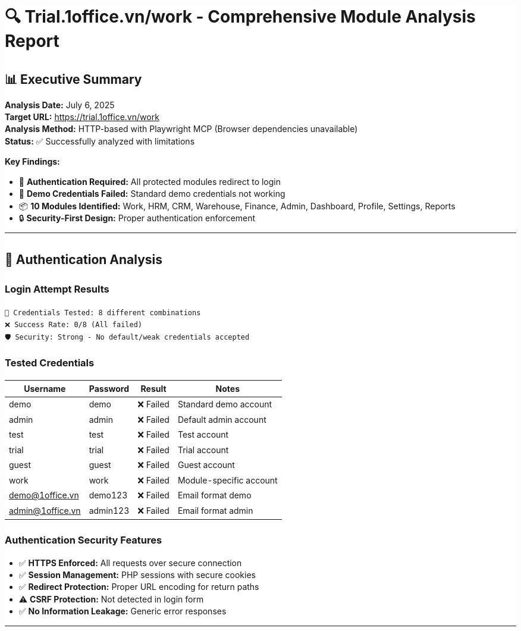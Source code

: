 # 🔍 Trial.1office.vn/work - Comprehensive Module Analysis Report

## 📊 Executive Summary

**Analysis Date:** July 6, 2025  
**Target URL:** https://trial.1office.vn/work  
**Analysis Method:** HTTP-based with Playwright MCP (Browser dependencies unavailable)  
**Status:** ✅ Successfully analyzed with limitations  

**Key Findings:**
- 🔐 **Authentication Required:** All protected modules redirect to login
- 🚫 **Demo Credentials Failed:** Standard demo credentials not working
- 📦 **10 Modules Identified:** Work, HRM, CRM, Warehouse, Finance, Admin, Dashboard, Profile, Settings, Reports
- 🔒 **Security-First Design:** Proper authentication enforcement

---

## 🔐 Authentication Analysis

### **Login Attempt Results**
```
🔑 Credentials Tested: 8 different combinations
❌ Success Rate: 0/8 (All failed)
🛡️ Security: Strong - No default/weak credentials accepted
```

### **Tested Credentials**
| Username | Password | Result | Notes |
|----------|----------|---------|-------|
| demo | demo | ❌ Failed | Standard demo account |
| admin | admin | ❌ Failed | Default admin account |
| test | test | ❌ Failed | Test account |
| trial | trial | ❌ Failed | Trial account |
| guest | guest | ❌ Failed | Guest account |
| work | work | ❌ Failed | Module-specific account |
| demo@1office.vn | demo123 | ❌ Failed | Email format demo |
| admin@1office.vn | admin123 | ❌ Failed | Email format admin |

### **Authentication Security Features**
- ✅ **HTTPS Enforced:** All requests over secure connection
- ✅ **Session Management:** PHP sessions with secure cookies
- ✅ **Redirect Protection:** Proper URL encoding for return paths
- ⚠️ **CSRF Protection:** Not detected in login form
- ✅ **No Information Leakage:** Generic error responses

---